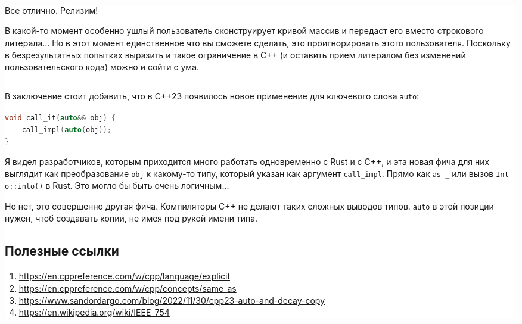 Все отлично. Релизим!

В какой-то момент особенно ушлый пользователь сконструирует кривой массив и передаст его вместо строкового литерала... Но в этот момент единственное что вы сможете сделать, это проигнорировать этого пользователя. Поскольку в безрезультатных попытках выразить и такое ограничение в C++ (и оставить прием литералом без изменений пользовательского кода) можно и сойти с ума.

---------

В заключение стоит добавить, что в C++23 появилось новое применение для ключевого слова `auto`:

```C++
void call_it(auto&& obj) {
    call_impl(auto(obj));
}
```
Я видел разработчиков, которым приходится много работать одновременно с Rust и с C++, и эта новая фича для них выглядит как преобразование `obj` к какому-то типу, который указан как аргумент `call_impl`. Прямо как `as _` или вызов `Into::into()` в Rust. Это могло бы быть очень логичным...

Но нет, это совершенно другая фича. Компиляторы C++ не делают таких сложных выводов типов. `auto` в этой позиции нужен, чтоб создавать копии, не имея под рукой имени типа.


## Полезные ссылки
1. https://en.cppreference.com/w/cpp/language/explicit
2. https://en.cppreference.com/w/cpp/concepts/same_as
3. https://www.sandordargo.com/blog/2022/11/30/cpp23-auto-and-decay-copy
4. https://en.wikipedia.org/wiki/IEEE_754

